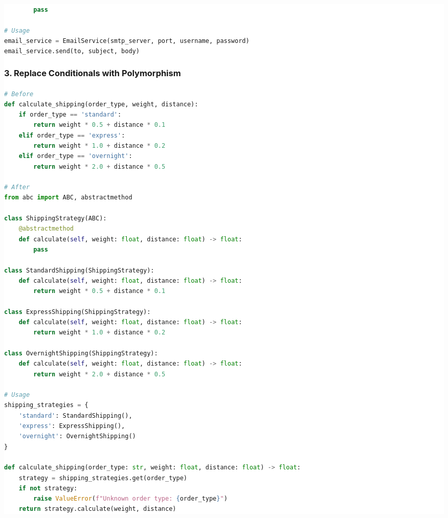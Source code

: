 ```python
        pass

# Usage
email_service = EmailService(smtp_server, port, username, password)
email_service.send(to, subject, body)
```

### 3. Replace Conditionals with Polymorphism
```python
# Before
def calculate_shipping(order_type, weight, distance):
    if order_type == 'standard':
        return weight * 0.5 + distance * 0.1
    elif order_type == 'express':
        return weight * 1.0 + distance * 0.2
    elif order_type == 'overnight':
        return weight * 2.0 + distance * 0.5

# After
from abc import ABC, abstractmethod

class ShippingStrategy(ABC):
    @abstractmethod
    def calculate(self, weight: float, distance: float) -> float:
        pass

class StandardShipping(ShippingStrategy):
    def calculate(self, weight: float, distance: float) -> float:
        return weight * 0.5 + distance * 0.1

class ExpressShipping(ShippingStrategy):
    def calculate(self, weight: float, distance: float) -> float:
        return weight * 1.0 + distance * 0.2

class OvernightShipping(ShippingStrategy):
    def calculate(self, weight: float, distance: float) -> float:
        return weight * 2.0 + distance * 0.5

# Usage
shipping_strategies = {
    'standard': StandardShipping(),
    'express': ExpressShipping(),
    'overnight': OvernightShipping()
}

def calculate_shipping(order_type: str, weight: float, distance: float) -> float:
    strategy = shipping_strategies.get(order_type)
    if not strategy:
        raise ValueError(f"Unknown order type: {order_type}")
    return strategy.calculate(weight, distance)
```
